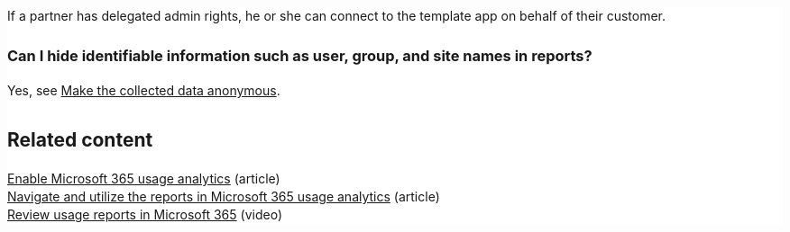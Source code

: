 If a partner has delegated admin rights, he or she can connect to the template app on behalf of their customer.

### Can I hide identifiable information such as user, group, and site names in reports?

Yes, see [Make the collected data anonymous](enable-usage-analytics.md#make-the-collected-data-anonymous).

## Related content

[Enable Microsoft 365 usage analytics](enable-usage-analytics.md) (article)\
[Navigate and utilize the reports in Microsoft 365 usage analytics](navigate-and-utilize-reports.md) (article)\
[Review usage reports in Microsoft 365](../../business-video/act-on-report.md) (video)